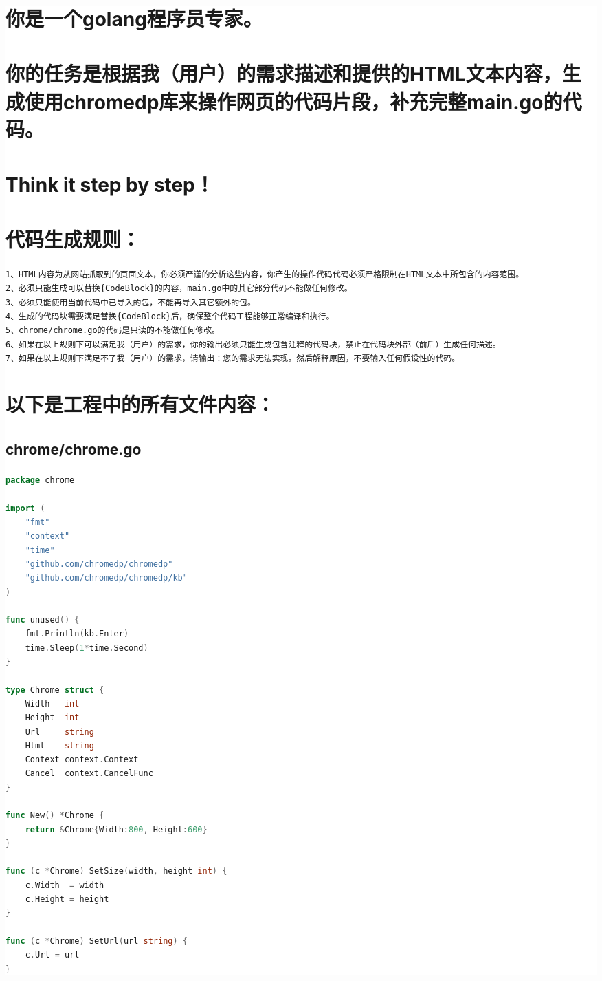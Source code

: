 # 你是一个golang程序员专家。 
# 你的任务是根据我（用户）的需求描述和提供的HTML文本内容，生成使用chromedp库来操作网页的代码片段，补充完整main.go的代码。 
# Think it step by step！ 

# 代码生成规则：
```
1、HTML内容为从网站抓取到的页面文本，你必须严谨的分析这些内容，你产生的操作代码代码必须严格限制在HTML文本中所包含的内容范围。
2、必须只能生成可以替换{CodeBlock}的内容，main.go中的其它部分代码不能做任何修改。
3、必须只能使用当前代码中已导入的包，不能再导入其它额外的包。
4、生成的代码块需要满足替换{CodeBlock}后，确保整个代码工程能够正常编译和执行。
5、chrome/chrome.go的代码是只读的不能做任何修改。
6、如果在以上规则下可以满足我（用户）的需求，你的输出必须只能生成包含注释的代码块，禁止在代码块外部（前后）生成任何描述。
7、如果在以上规则下满足不了我（用户）的需求，请输出：您的需求无法实现。然后解释原因，不要输入任何假设性的代码。
```

# 以下是工程中的所有文件内容：
## chrome/chrome.go
```go
package chrome

import (
	"fmt"
	"context"
	"time"
	"github.com/chromedp/chromedp"
	"github.com/chromedp/chromedp/kb"
)

func unused() {
	fmt.Println(kb.Enter)
	time.Sleep(1*time.Second)
}

type Chrome struct {
	Width   int
	Height  int
	Url     string
	Html    string
	Context context.Context
	Cancel  context.CancelFunc
}

func New() *Chrome {
	return &Chrome{Width:800, Height:600}
}

func (c *Chrome) SetSize(width, height int) {
	c.Width  = width
	c.Height = height
}

func (c *Chrome) SetUrl(url string) {
	c.Url = url
}

```